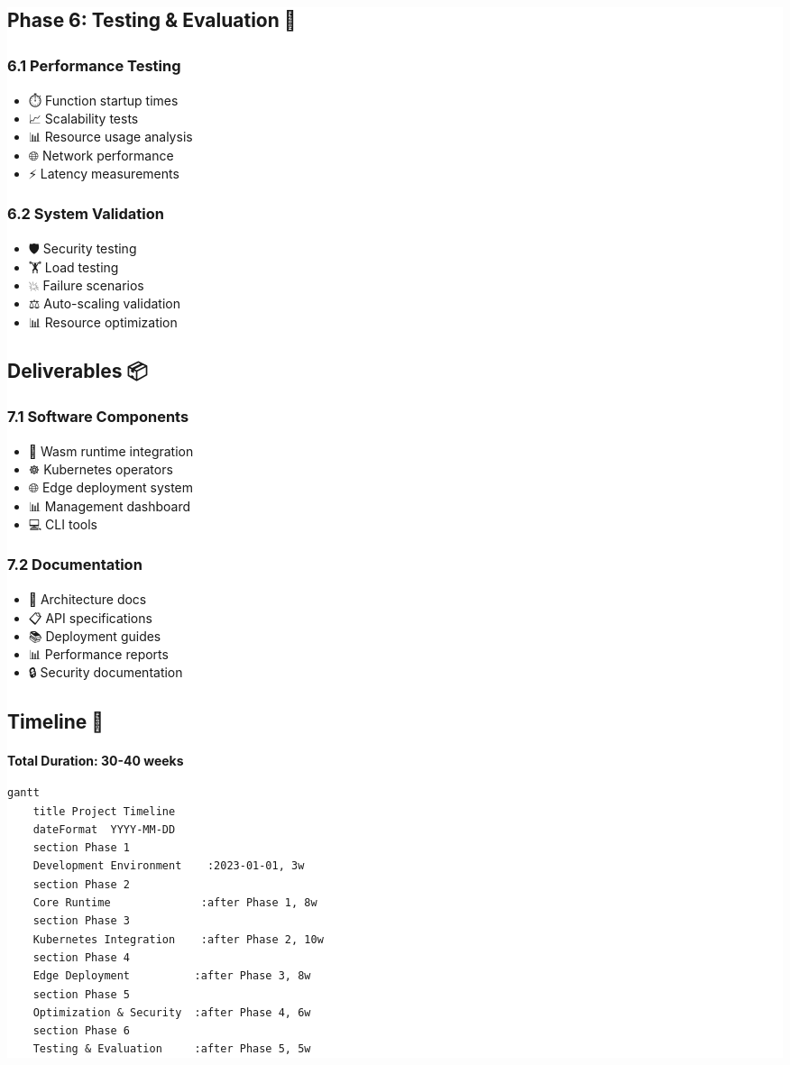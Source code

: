 ## Phase 6: Testing & Evaluation 🧪
### 6.1 Performance Testing
- ⏱️ Function startup times
- 📈 Scalability tests
- 📊 Resource usage analysis
- 🌐 Network performance
- ⚡ Latency measurements

### 6.2 System Validation
- 🛡️ Security testing
- 🏋️ Load testing
- 💥 Failure scenarios
- ⚖️ Auto-scaling validation
- 📊 Resource optimization

## Deliverables 📦
### 7.1 Software Components
- 🔧 Wasm runtime integration
- ☸️ Kubernetes operators
- 🌐 Edge deployment system
- 📊 Management dashboard
- 💻 CLI tools

### 7.2 Documentation
- 📑 Architecture docs
- 📋 API specifications
- 📚 Deployment guides
- 📊 Performance reports
- 🔒 Security documentation

## Timeline 📅
**Total Duration: 30-40 weeks**
```mermaid
gantt
    title Project Timeline
    dateFormat  YYYY-MM-DD
    section Phase 1
    Development Environment    :2023-01-01, 3w
    section Phase 2
    Core Runtime              :after Phase 1, 8w
    section Phase 3
    Kubernetes Integration    :after Phase 2, 10w
    section Phase 4
    Edge Deployment          :after Phase 3, 8w
    section Phase 5
    Optimization & Security  :after Phase 4, 6w
    section Phase 6
    Testing & Evaluation     :after Phase 5, 5w
```
